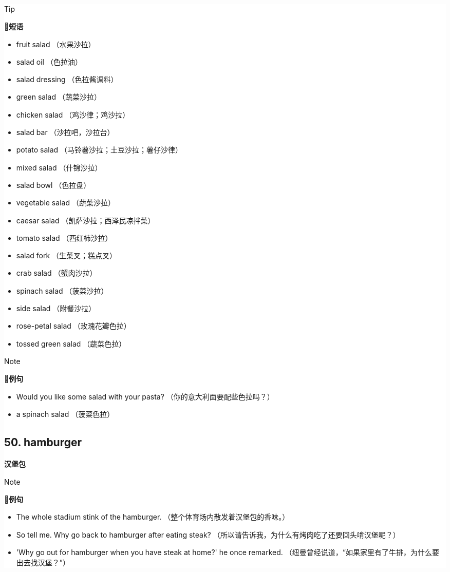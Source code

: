 > [!TIP]
> **🤩短语**
> - fruit salad （水果沙拉）
>
> - salad oil （色拉油）
>
> - salad dressing （色拉酱调料）
>
> - green salad （蔬菜沙拉）
>
> - chicken salad （鸡沙律；鸡沙拉）
>
> - salad bar （沙拉吧，沙拉台）
>
> - potato salad （马铃薯沙拉；土豆沙拉；薯仔沙律）
>
> - mixed salad （什锦沙拉）
>
> - salad bowl （色拉盘）
>
> - vegetable salad （蔬菜沙拉）
>
> - caesar salad （凯萨沙拉；西泽民凉拌菜）
>
> - tomato salad （西红柿沙拉）
>
> - salad fork （生菜叉；糕点叉）
>
> - crab salad （蟹肉沙拉）
>
> - spinach salad （菠菜沙拉）
>
> - side salad （附餐沙拉）
>
> - rose-petal salad （玫瑰花瓣色拉）
>
> - tossed green salad （蔬菜色拉）
>

> [!NOTE]
> **🎤例句**
> - Would you like some salad with your pasta? （你的意大利面要配些色拉吗？）
>
> - a spinach salad （菠菜色拉）
>

## 50. hamburger

**汉堡包**

> [!NOTE]
> **🎤例句**
> - The whole stadium stink of the hamburger. （整个体育场内散发着汉堡包的香味。）
>
> - So tell me. Why go back to hamburger after eating steak? （所以请告诉我，为什么有烤肉吃了还要回头啃汉堡呢？）
>
> - 'Why go out for hamburger when you have steak at home?' he once remarked. （纽曼曾经说道，“如果家里有了牛排，为什么要出去找汉堡？”）
>

